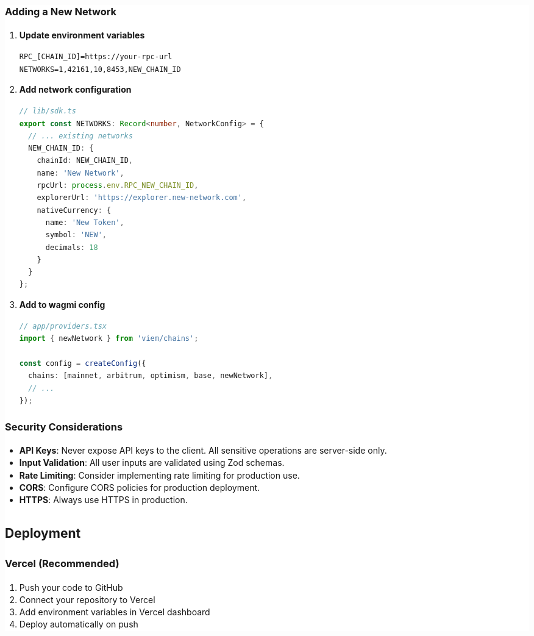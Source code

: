 ### Adding a New Network

1. **Update environment variables**
   ```env
   RPC_[CHAIN_ID]=https://your-rpc-url
   NETWORKS=1,42161,10,8453,NEW_CHAIN_ID
   ```

2. **Add network configuration**
   ```typescript
   // lib/sdk.ts
   export const NETWORKS: Record<number, NetworkConfig> = {
     // ... existing networks
     NEW_CHAIN_ID: {
       chainId: NEW_CHAIN_ID,
       name: 'New Network',
       rpcUrl: process.env.RPC_NEW_CHAIN_ID,
       explorerUrl: 'https://explorer.new-network.com',
       nativeCurrency: {
         name: 'New Token',
         symbol: 'NEW',
         decimals: 18
       }
     }
   };
   ```

3. **Add to wagmi config**
   ```typescript
   // app/providers.tsx
   import { newNetwork } from 'viem/chains';
   
   const config = createConfig({
     chains: [mainnet, arbitrum, optimism, base, newNetwork],
     // ...
   });
   ```

### Security Considerations

- **API Keys**: Never expose API keys to the client. All sensitive operations are server-side only.
- **Input Validation**: All user inputs are validated using Zod schemas.
- **Rate Limiting**: Consider implementing rate limiting for production use.
- **CORS**: Configure CORS policies for production deployment.
- **HTTPS**: Always use HTTPS in production.

## Deployment

### Vercel (Recommended)

1. Push your code to GitHub
2. Connect your repository to Vercel
3. Add environment variables in Vercel dashboard
4. Deploy automatically on push
